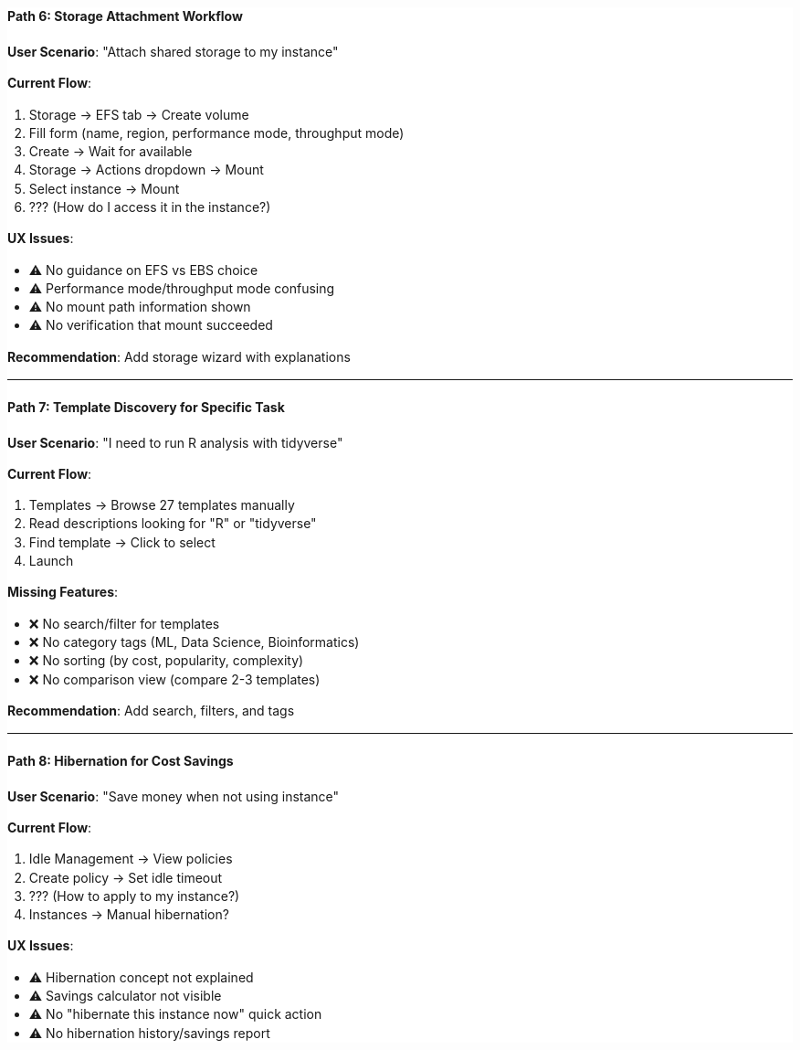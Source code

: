 #### Path 6: Storage Attachment Workflow

**User Scenario**: "Attach shared storage to my instance"

**Current Flow**:
1. Storage → EFS tab → Create volume
2. Fill form (name, region, performance mode, throughput mode)
3. Create → Wait for available
4. Storage → Actions dropdown → Mount
5. Select instance → Mount
6. ??? (How do I access it in the instance?)

**UX Issues**:
- ⚠️ No guidance on EFS vs EBS choice
- ⚠️ Performance mode/throughput mode confusing
- ⚠️ No mount path information shown
- ⚠️ No verification that mount succeeded

**Recommendation**: Add storage wizard with explanations

---

#### Path 7: Template Discovery for Specific Task

**User Scenario**: "I need to run R analysis with tidyverse"

**Current Flow**:
1. Templates → Browse 27 templates manually
2. Read descriptions looking for "R" or "tidyverse"
3. Find template → Click to select
4. Launch

**Missing Features**:
- ❌ No search/filter for templates
- ❌ No category tags (ML, Data Science, Bioinformatics)
- ❌ No sorting (by cost, popularity, complexity)
- ❌ No comparison view (compare 2-3 templates)

**Recommendation**: Add search, filters, and tags

---

#### Path 8: Hibernation for Cost Savings

**User Scenario**: "Save money when not using instance"

**Current Flow**:
1. Idle Management → View policies
2. Create policy → Set idle timeout
3. ??? (How to apply to my instance?)
4. Instances → Manual hibernation?

**UX Issues**:
- ⚠️ Hibernation concept not explained
- ⚠️ Savings calculator not visible
- ⚠️ No "hibernate this instance now" quick action
- ⚠️ No hibernation history/savings report
